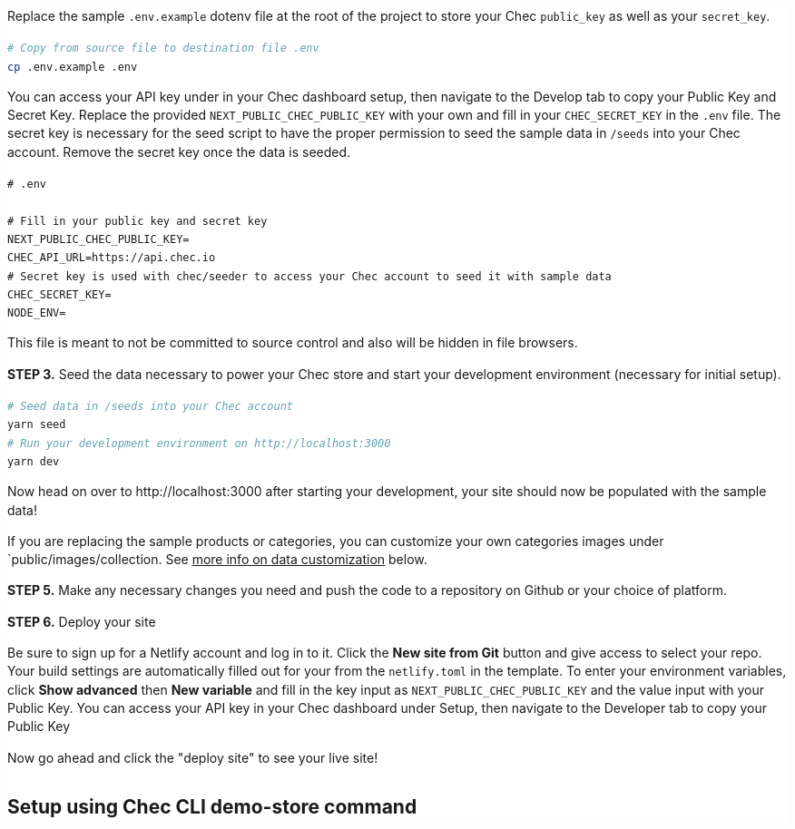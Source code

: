Replace the sample `.env.example` dotenv file at the root of the project to store your Chec `public_key` as well as your `secret_key`.

```bash
# Copy from source file to destination file .env
cp .env.example .env
```

You can access your API key under in your Chec dashboard setup, then navigate to the Develop tab to copy your Public Key and Secret Key. Replace the provided `NEXT_PUBLIC_CHEC_PUBLIC_KEY` with your own and fill in your `CHEC_SECRET_KEY` in the `.env` file. The secret key is necessary for the seed script to have the proper permission to seed the sample data in `/seeds` into your Chec account. Remove the secret key once the data is seeded.

```dotenv
# .env

# Fill in your public key and secret key
NEXT_PUBLIC_CHEC_PUBLIC_KEY=
CHEC_API_URL=https://api.chec.io
# Secret key is used with chec/seeder to access your Chec account to seed it with sample data
CHEC_SECRET_KEY=
NODE_ENV=
```

This file is meant to not be committed to source control and also will be hidden in file browsers.

**STEP 3.** Seed the data necessary to power your Chec store and start your development environment (necessary for initial setup).
```bash
# Seed data in /seeds into your Chec account
yarn seed
# Run your development environment on http://localhost:3000
yarn dev
```

Now head on over to http://localhost:3000 after starting your development, your site should now be populated with the sample data!

If you are replacing the sample products or categories, you can customize your own categories images under `public/images/collection. See [more info on data customization](#caveats-with-data-customization-important) below.

**STEP 5.** Make any necessary changes you need and push the code to a repository on Github or your choice of platform.

**STEP 6.** Deploy your site

Be sure to sign up for a Netlify account and log in to it. Click the **New site from Git** button and give access to select your repo. Your build settings are automatically filled out for your from the `netlify.toml` in the template. To enter your environment variables, click **Show advanced** then **New variable** and fill in the key input as `NEXT_PUBLIC_CHEC_PUBLIC_KEY` and the value input with your Public Key. You can access your API key in your Chec dashboard under Setup, then navigate to the Developer tab to copy your Public Key

Now go ahead and click the "deploy site" to see your live site!

## Setup using Chec CLI demo-store command
